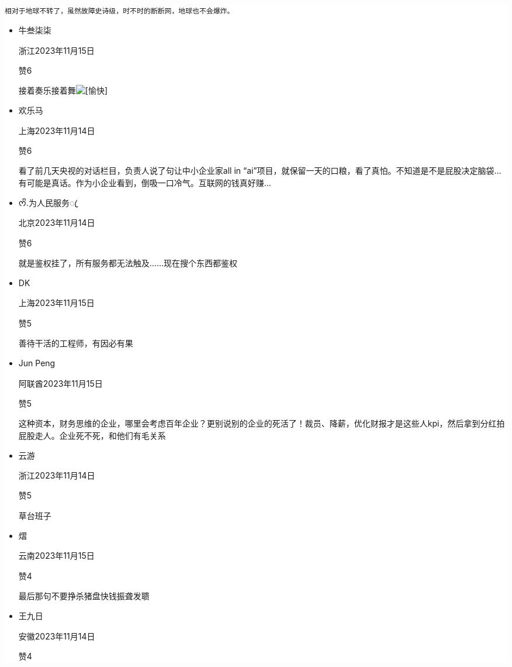     相对于地球不转了，虽然故障史诗级，时不时的断断网，地球也不会爆炸。
    
- 牛叁柒柒
    
    浙江2023年11月15日
    
    赞6
    
    接着奏乐接着舞![[愉快]](https://res.wx.qq.com/mpres/zh_CN/htmledition/comm_htmledition/images/pic/common/pic_blank.gif)
    
- 欢乐马
    
    上海2023年11月14日
    
    赞6
    
    看了前几天央视的对话栏目，负责人说了句让中小企业家all in “ai”项目，就保留一天的口粮，看了真怕。不知道是不是屁股决定脑袋…有可能是真话。作为小企业看到，倒吸一口冷气。互联网的钱真好赚…
    
- ᰔᩚ.为人民服务ꦿ
    
    北京2023年11月14日
    
    赞6
    
    就是鉴权挂了，所有服务都无法触及……现在搜个东西都鉴权
    
- DK
    
    上海2023年11月15日
    
    赞5
    
    善待干活的工程师，有因必有果
    
- Jun Peng
    
    阿联酋2023年11月15日
    
    赞5
    
    这种资本，财务思维的企业，哪里会考虑百年企业？更别说别的企业的死活了！裁员、降薪，优化财报才是这些人kpi，然后拿到分红拍屁股走人。企业死不死，和他们有毛关系
    
- 云游
    
    浙江2023年11月14日
    
    赞5
    
    草台班子
    
- 熠
    
    云南2023年11月15日
    
    赞4
    
    最后那句不要挣杀猪盘快钱振聋发聩
    
- 王九日
    
    安徽2023年11月14日
    
    赞4
    